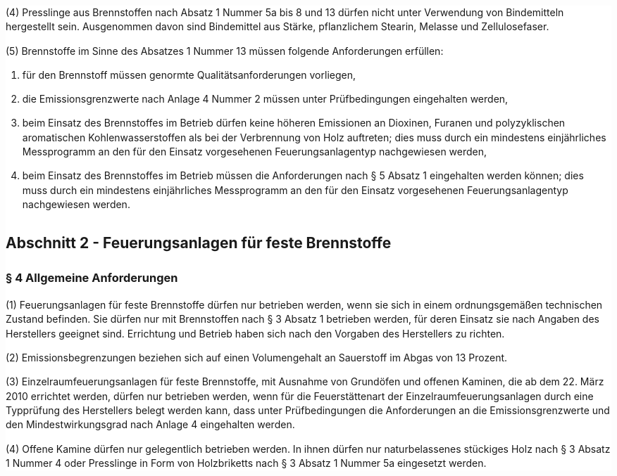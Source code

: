 (4) Presslinge aus Brennstoffen nach Absatz 1 Nummer 5a bis 8 und 13
dürfen nicht unter Verwendung von Bindemitteln hergestellt sein.
Ausgenommen davon sind Bindemittel aus Stärke, pflanzlichem Stearin,
Melasse und Zellulosefaser.

(5) Brennstoffe im Sinne des Absatzes 1 Nummer 13 müssen folgende
Anforderungen erfüllen:

1.  für den Brennstoff müssen genormte Qualitätsanforderungen vorliegen,


2.  die Emissionsgrenzwerte nach Anlage 4 Nummer 2 müssen unter
    Prüfbedingungen eingehalten werden,


3.  beim Einsatz des Brennstoffes im Betrieb dürfen keine höheren
    Emissionen an Dioxinen, Furanen und polyzyklischen aromatischen
    Kohlenwasserstoffen als bei der Verbrennung von Holz auftreten; dies
    muss durch ein mindestens einjährliches Messprogramm an den für den
    Einsatz vorgesehenen Feuerungsanlagentyp nachgewiesen werden,


4.  beim Einsatz des Brennstoffes im Betrieb müssen die Anforderungen nach
    § 5 Absatz 1 eingehalten werden können; dies muss durch ein mindestens
    einjährliches Messprogramm an den für den Einsatz vorgesehenen
    Feuerungsanlagentyp nachgewiesen werden.





## Abschnitt 2 - Feuerungsanlagen für feste Brennstoffe


### § 4 Allgemeine Anforderungen

(1) Feuerungsanlagen für feste Brennstoffe dürfen nur betrieben
werden, wenn sie sich in einem ordnungsgemäßen technischen Zustand
befinden. Sie dürfen nur mit Brennstoffen nach § 3 Absatz 1 betrieben
werden, für deren Einsatz sie nach Angaben des Herstellers geeignet
sind. Errichtung und Betrieb haben sich nach den Vorgaben des
Herstellers zu richten.

(2) Emissionsbegrenzungen beziehen sich auf einen Volumengehalt an
Sauerstoff im Abgas von 13 Prozent.

(3) Einzelraumfeuerungsanlagen für feste Brennstoffe, mit Ausnahme von
Grundöfen und offenen Kaminen, die ab dem 22. März 2010 errichtet
werden, dürfen nur betrieben werden, wenn für die Feuerstättenart der
Einzelraumfeuerungsanlagen durch eine Typprüfung des Herstellers
belegt werden kann, dass unter Prüfbedingungen die Anforderungen an
die Emissionsgrenzwerte und den Mindestwirkungsgrad nach Anlage 4
eingehalten werden.

(4) Offene Kamine dürfen nur gelegentlich betrieben werden. In ihnen
dürfen nur naturbelassenes stückiges Holz nach § 3 Absatz 1 Nummer 4
oder Presslinge in Form von Holzbriketts nach § 3 Absatz 1 Nummer 5a
eingesetzt werden.
